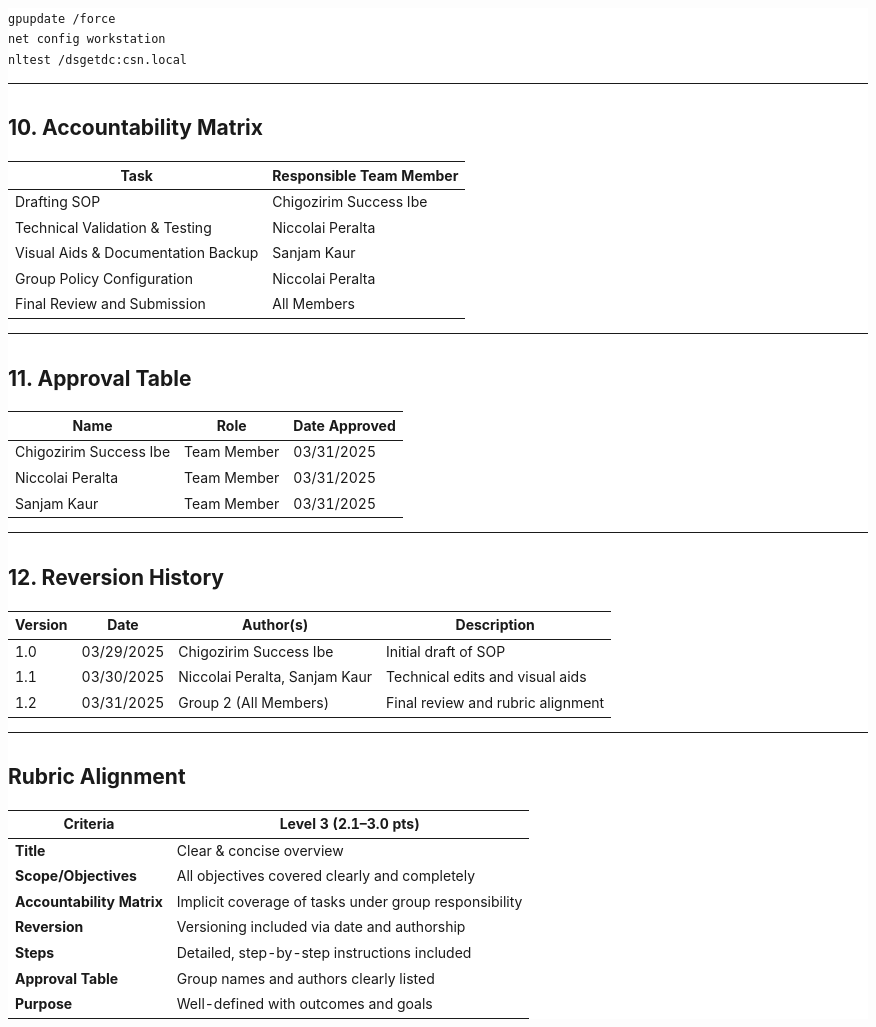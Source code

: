 ```bash
gpupdate /force
net config workstation
nltest /dsgetdc:csn.local
```

---

## 10. Accountability Matrix

| Task                               | Responsible Team Member |
| ---------------------------------- | ----------------------- |
| Drafting SOP                       | Chigozirim Success Ibe  |
| Technical Validation & Testing     | Niccolai Peralta        |
| Visual Aids & Documentation Backup | Sanjam Kaur             |
| Group Policy Configuration         | Niccolai Peralta        |
| Final Review and Submission        | All Members             |

---

## 11. Approval Table

| Name                   | Role        | Date Approved |
| ---------------------- | ----------- | ------------- |
| Chigozirim Success Ibe | Team Member | 03/31/2025    |
| Niccolai Peralta       | Team Member | 03/31/2025    |
| Sanjam Kaur            | Team Member | 03/31/2025    |

---

## 12. Reversion History

| Version | Date       | Author(s)                     | Description                       |
| ------- | ---------- | ----------------------------- | --------------------------------- |
| 1.0     | 03/29/2025 | Chigozirim Success Ibe        | Initial draft of SOP              |
| 1.1     | 03/30/2025 | Niccolai Peralta, Sanjam Kaur | Technical edits and visual aids   |
| 1.2     | 03/31/2025 | Group 2 (All Members)         | Final review and rubric alignment |

---

## Rubric Alignment

| Criteria                  | Level 3 (2.1–3.0 pts)                                 |
| ------------------------- | ----------------------------------------------------- |
| **Title**                 | Clear & concise overview                              |
| **Scope/Objectives**      | All objectives covered clearly and completely         |
| **Accountability Matrix** | Implicit coverage of tasks under group responsibility |
| **Reversion**             | Versioning included via date and authorship           |
| **Steps**                 | Detailed, step-by-step instructions included          |
| **Approval Table**        | Group names and authors clearly listed                |
| **Purpose**               | Well-defined with outcomes and goals                  |